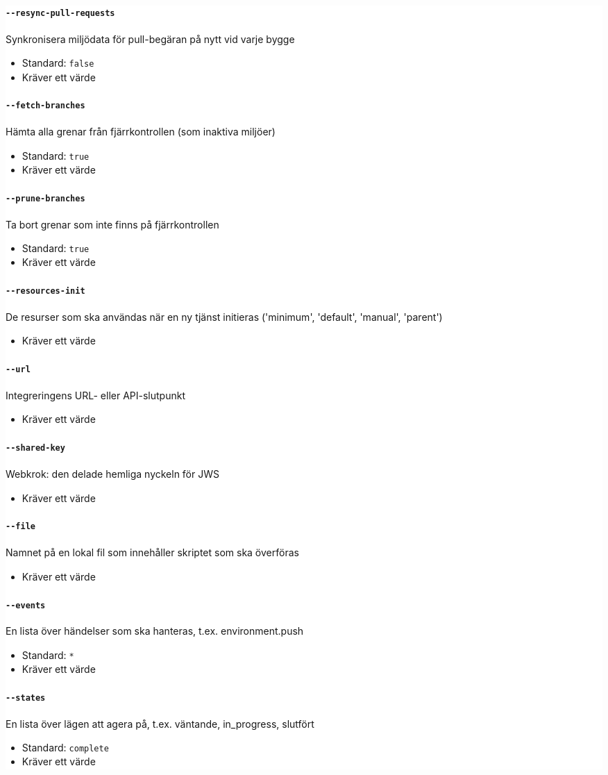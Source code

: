 #### `--resync-pull-requests`

Synkronisera miljödata för pull-begäran på nytt vid varje bygge

- Standard: `false`
- Kräver ett värde

#### `--fetch-branches`

Hämta alla grenar från fjärrkontrollen (som inaktiva miljöer)

- Standard: `true`
- Kräver ett värde

#### `--prune-branches`

Ta bort grenar som inte finns på fjärrkontrollen

- Standard: `true`
- Kräver ett värde

#### `--resources-init`

De resurser som ska användas när en ny tjänst initieras (&#39;minimum&#39;, &#39;default&#39;, &#39;manual&#39;, &#39;parent&#39;)

- Kräver ett värde

#### `--url`

Integreringens URL- eller API-slutpunkt

- Kräver ett värde

#### `--shared-key`

Webkrok: den delade hemliga nyckeln för JWS

- Kräver ett värde

#### `--file`

Namnet på en lokal fil som innehåller skriptet som ska överföras

- Kräver ett värde

#### `--events`

En lista över händelser som ska hanteras, t.ex. environment.push

- Standard: `*`
- Kräver ett värde

#### `--states`

En lista över lägen att agera på, t.ex. väntande, in_progress, slutfört

- Standard: `complete`
- Kräver ett värde
